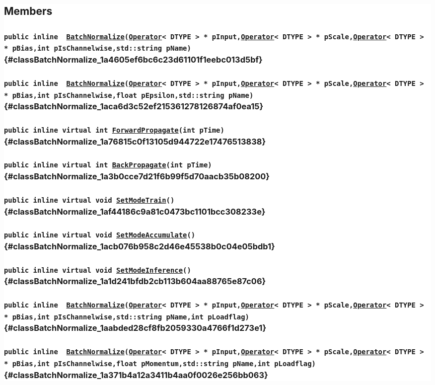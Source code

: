 <h2> Members </h2>

### `public inline  `[`BatchNormalize`](#classBatchNormalize_1a4605ef6bc6c23d61101f1eebc013d5bf)`(`[`Operator`](#classOperator)`< DTYPE > * pInput,`[`Operator`](#classOperator)`< DTYPE > * pScale,`[`Operator`](#classOperator)`< DTYPE > * pBias,int pIsChannelwise,std::string pName)` {#classBatchNormalize_1a4605ef6bc6c23d61101f1eebc013d5bf}

### `public inline  `[`BatchNormalize`](#classBatchNormalize_1aca6d3c52ef215361278126874af0ea15)`(`[`Operator`](#classOperator)`< DTYPE > * pInput,`[`Operator`](#classOperator)`< DTYPE > * pScale,`[`Operator`](#classOperator)`< DTYPE > * pBias,int pIsChannelwise,float pEpsilon,std::string pName)` {#classBatchNormalize_1aca6d3c52ef215361278126874af0ea15}

### `public inline virtual int `[`ForwardPropagate`](#classBatchNormalize_1a76815c0f13105d944722e17476513838)`(int pTime)` {#classBatchNormalize_1a76815c0f13105d944722e17476513838}

### `public inline virtual int `[`BackPropagate`](#classBatchNormalize_1a3b0cce7d21f6b99f5d70aacb35b08200)`(int pTime)` {#classBatchNormalize_1a3b0cce7d21f6b99f5d70aacb35b08200}

### `public inline virtual void `[`SetModeTrain`](#classBatchNormalize_1af44186c9a81c0473bc1101bcc308233e)`()` {#classBatchNormalize_1af44186c9a81c0473bc1101bcc308233e}

### `public inline virtual void `[`SetModeAccumulate`](#classBatchNormalize_1acb076b958c2d46e45538b0c04e05bdb1)`()` {#classBatchNormalize_1acb076b958c2d46e45538b0c04e05bdb1}

### `public inline virtual void `[`SetModeInference`](#classBatchNormalize_1a1d241bfdb2cb113b604aa88765e87c06)`()` {#classBatchNormalize_1a1d241bfdb2cb113b604aa88765e87c06}

### `public inline  `[`BatchNormalize`](#classBatchNormalize_1aabded28cf8fb2059330a4766f1d273e1)`(`[`Operator`](#classOperator)`< DTYPE > * pInput,`[`Operator`](#classOperator)`< DTYPE > * pScale,`[`Operator`](#classOperator)`< DTYPE > * pBias,int pIsChannelwise,std::string pName,int pLoadflag)` {#classBatchNormalize_1aabded28cf8fb2059330a4766f1d273e1}

### `public inline  `[`BatchNormalize`](#classBatchNormalize_1a371b4a12a3411b4aa0f0026e256bb063)`(`[`Operator`](#classOperator)`< DTYPE > * pInput,`[`Operator`](#classOperator)`< DTYPE > * pScale,`[`Operator`](#classOperator)`< DTYPE > * pBias,int pIsChannelwise,float pMomentum,std::string pName,int pLoadflag)` {#classBatchNormalize_1a371b4a12a3411b4aa0f0026e256bb063}

